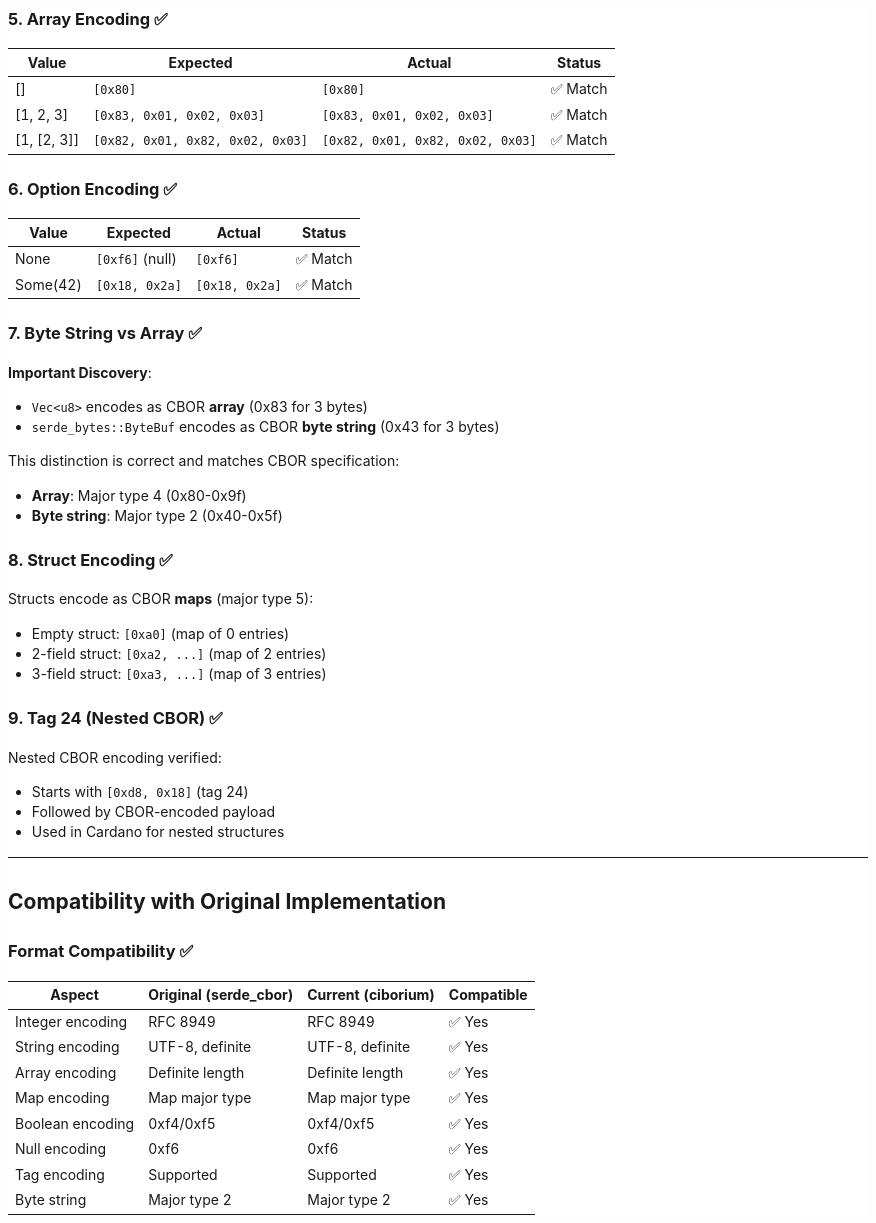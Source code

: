 ### 5. Array Encoding ✅

| Value | Expected | Actual | Status |
|-------|----------|--------|--------|
| [] | `[0x80]` | `[0x80]` | ✅ Match |
| [1, 2, 3] | `[0x83, 0x01, 0x02, 0x03]` | `[0x83, 0x01, 0x02, 0x03]` | ✅ Match |
| [1, [2, 3]] | `[0x82, 0x01, 0x82, 0x02, 0x03]` | `[0x82, 0x01, 0x82, 0x02, 0x03]` | ✅ Match |

### 6. Option Encoding ✅

| Value | Expected | Actual | Status |
|-------|----------|--------|--------|
| None | `[0xf6]` (null) | `[0xf6]` | ✅ Match |
| Some(42) | `[0x18, 0x2a]` | `[0x18, 0x2a]` | ✅ Match |

### 7. Byte String vs Array ✅

**Important Discovery**:
- `Vec<u8>` encodes as CBOR **array** (0x83 for 3 bytes)
- `serde_bytes::ByteBuf` encodes as CBOR **byte string** (0x43 for 3 bytes)

This distinction is correct and matches CBOR specification:
- **Array**: Major type 4 (0x80-0x9f)
- **Byte string**: Major type 2 (0x40-0x5f)

### 8. Struct Encoding ✅

Structs encode as CBOR **maps** (major type 5):
- Empty struct: `[0xa0]` (map of 0 entries)
- 2-field struct: `[0xa2, ...]` (map of 2 entries)
- 3-field struct: `[0xa3, ...]` (map of 3 entries)

### 9. Tag 24 (Nested CBOR) ✅

Nested CBOR encoding verified:
- Starts with `[0xd8, 0x18]` (tag 24)
- Followed by CBOR-encoded payload
- Used in Cardano for nested structures

---

## Compatibility with Original Implementation

### Format Compatibility ✅

| Aspect | Original (serde_cbor) | Current (ciborium) | Compatible |
|--------|----------------------|-------------------|------------|
| Integer encoding | RFC 8949 | RFC 8949 | ✅ Yes |
| String encoding | UTF-8, definite | UTF-8, definite | ✅ Yes |
| Array encoding | Definite length | Definite length | ✅ Yes |
| Map encoding | Map major type | Map major type | ✅ Yes |
| Boolean encoding | 0xf4/0xf5 | 0xf4/0xf5 | ✅ Yes |
| Null encoding | 0xf6 | 0xf6 | ✅ Yes |
| Tag encoding | Supported | Supported | ✅ Yes |
| Byte string | Major type 2 | Major type 2 | ✅ Yes |
